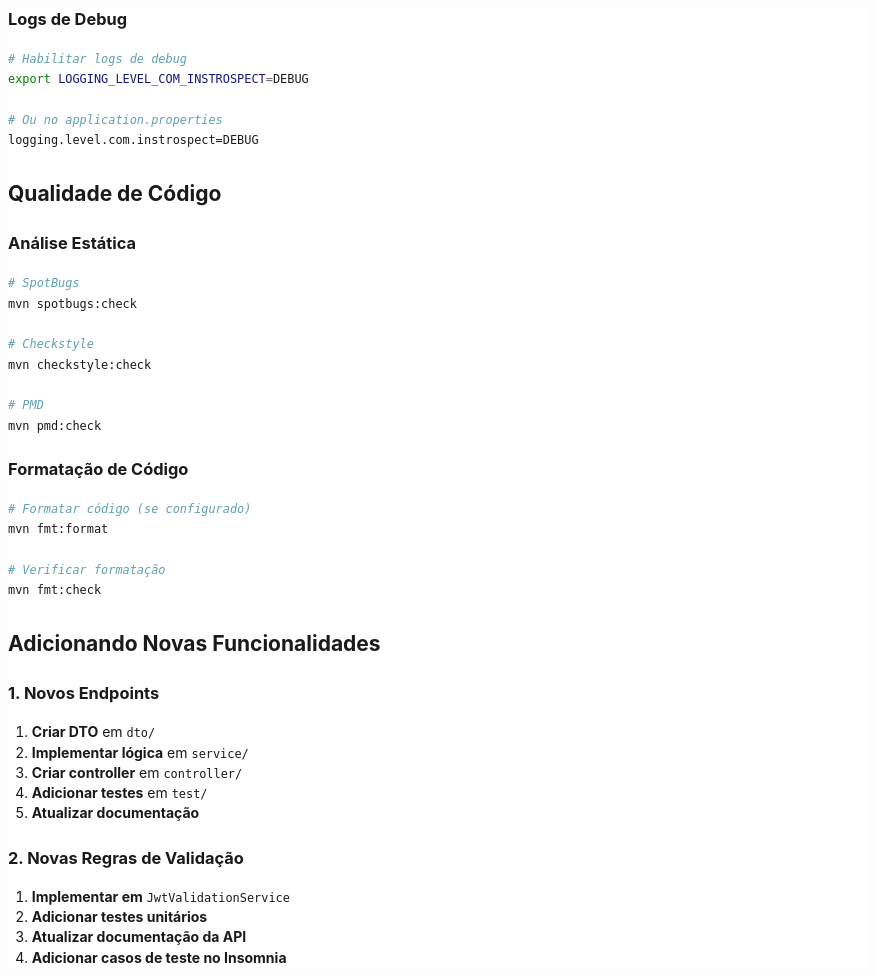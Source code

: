 ### Logs de Debug

```bash
# Habilitar logs de debug
export LOGGING_LEVEL_COM_INSTROSPECT=DEBUG

# Ou no application.properties
logging.level.com.instrospect=DEBUG
```

## Qualidade de Código

### Análise Estática

```bash
# SpotBugs
mvn spotbugs:check

# Checkstyle
mvn checkstyle:check

# PMD
mvn pmd:check
```

### Formatação de Código

```bash
# Formatar código (se configurado)
mvn fmt:format

# Verificar formatação
mvn fmt:check
```

## Adicionando Novas Funcionalidades

### 1. Novos Endpoints

1. **Criar DTO** em `dto/`
2. **Implementar lógica** em `service/`
3. **Criar controller** em `controller/`
4. **Adicionar testes** em `test/`
5. **Atualizar documentação**

### 2. Novas Regras de Validação

1. **Implementar em** `JwtValidationService`
2. **Adicionar testes unitários**
3. **Atualizar documentação da API**
4. **Adicionar casos de teste no Insomnia**

